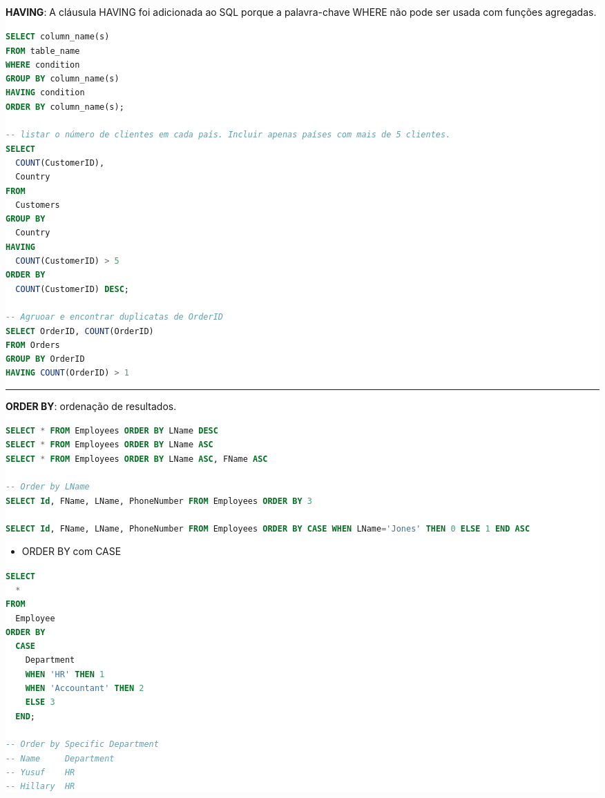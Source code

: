 
**HAVING**: A cláusula HAVING foi adicionada ao SQL porque a palavra-chave WHERE não pode ser usada com funções agregadas.

```sql
SELECT column_name(s)
FROM table_name
WHERE condition
GROUP BY column_name(s)
HAVING condition
ORDER BY column_name(s);

-- listar o número de clientes em cada país. Incluir apenas países com mais de 5 clientes.
SELECT
  COUNT(CustomerID),
  Country
FROM
  Customers
GROUP BY
  Country
HAVING
  COUNT(CustomerID) > 5
ORDER BY
  COUNT(CustomerID) DESC;

-- Agruoar e encontrar duplicatas de OrderID
SELECT OrderID, COUNT(OrderID)
FROM Orders
GROUP BY OrderID
HAVING COUNT(OrderID) > 1
```

---

**ORDER BY**: ordenação de resultados.

```sql
SELECT * FROM Employees ORDER BY LName DESC
SELECT * FROM Employees ORDER BY LName ASC
SELECT * FROM Employees ORDER BY LName ASC, FName ASC

-- Order by LName
SELECT Id, FName, LName, PhoneNumber FROM Employees ORDER BY 3

SELECT Id, FName, LName, PhoneNumber FROM Employees ORDER BY CASE WHEN LName='Jones' THEN 0 ELSE 1 END ASC
```

- ORDER BY com CASE

```sql
SELECT
  *
FROM
  Employee
ORDER BY
  CASE
    Department
    WHEN 'HR' THEN 1
    WHEN 'Accountant' THEN 2
    ELSE 3
  END;

-- Order by Specific Department
-- Name     Department
-- Yusuf    HR
-- Hillary  HR
```